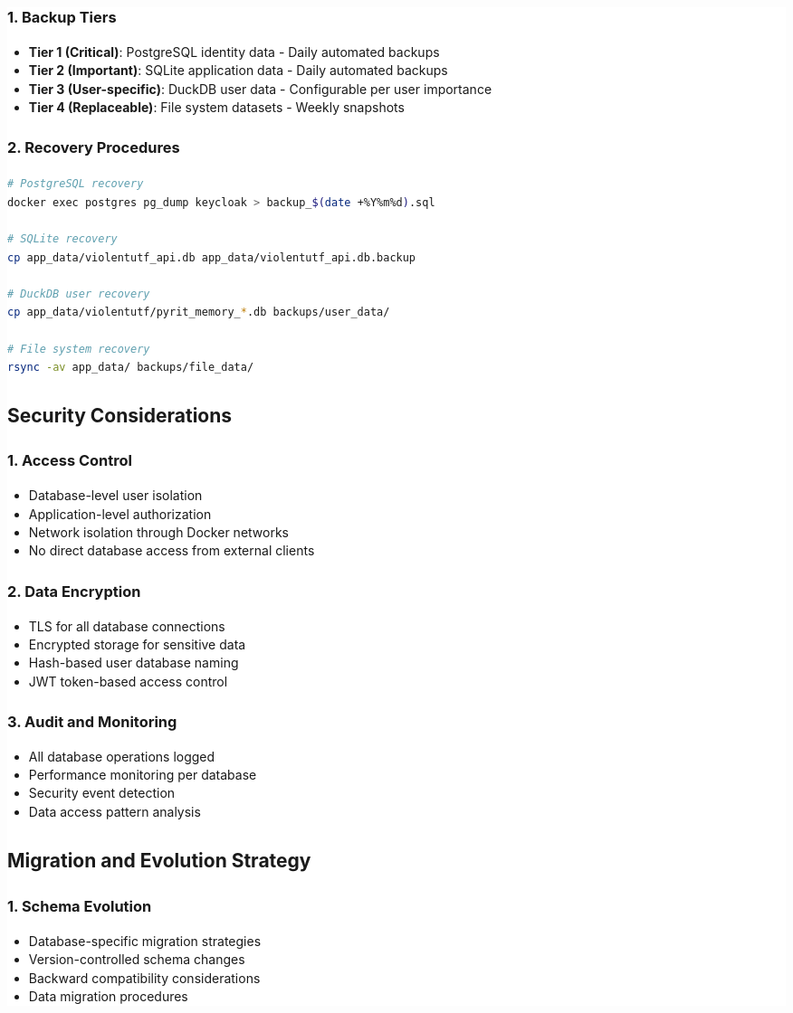 ### 1. **Backup Tiers**
- **Tier 1 (Critical)**: PostgreSQL identity data - Daily automated backups
- **Tier 2 (Important)**: SQLite application data - Daily automated backups
- **Tier 3 (User-specific)**: DuckDB user data - Configurable per user importance
- **Tier 4 (Replaceable)**: File system datasets - Weekly snapshots

### 2. **Recovery Procedures**
```bash
# PostgreSQL recovery
docker exec postgres pg_dump keycloak > backup_$(date +%Y%m%d).sql

# SQLite recovery
cp app_data/violentutf_api.db app_data/violentutf_api.db.backup

# DuckDB user recovery
cp app_data/violentutf/pyrit_memory_*.db backups/user_data/

# File system recovery
rsync -av app_data/ backups/file_data/
```

## Security Considerations

### 1. **Access Control**
- Database-level user isolation
- Application-level authorization
- Network isolation through Docker networks
- No direct database access from external clients

### 2. **Data Encryption**
- TLS for all database connections
- Encrypted storage for sensitive data
- Hash-based user database naming
- JWT token-based access control

### 3. **Audit and Monitoring**
- All database operations logged
- Performance monitoring per database
- Security event detection
- Data access pattern analysis

## Migration and Evolution Strategy

### 1. **Schema Evolution**
- Database-specific migration strategies
- Version-controlled schema changes
- Backward compatibility considerations
- Data migration procedures
